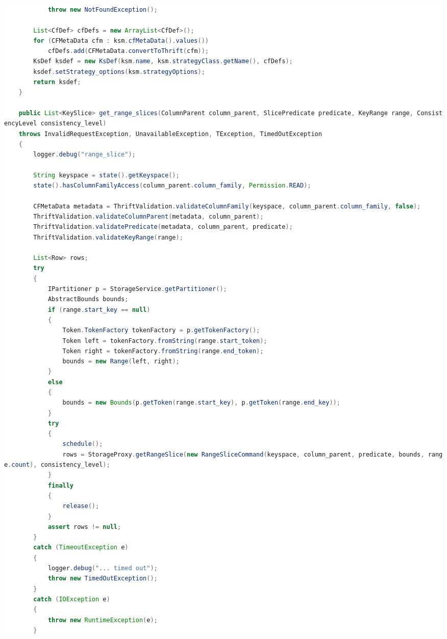 ```java
            throw new NotFoundException();

        List<CfDef> cfDefs = new ArrayList<CfDef>();
        for (CFMetaData cfm : ksm.cfMetaData().values())
            cfDefs.add(CFMetaData.convertToThrift(cfm));
        KsDef ksdef = new KsDef(ksm.name, ksm.strategyClass.getName(), cfDefs);
        ksdef.setStrategy_options(ksm.strategyOptions);
        return ksdef;
    }

    public List<KeySlice> get_range_slices(ColumnParent column_parent, SlicePredicate predicate, KeyRange range, ConsistencyLevel consistency_level)
    throws InvalidRequestException, UnavailableException, TException, TimedOutException
    {
        logger.debug("range_slice");

        String keyspace = state().getKeyspace();
        state().hasColumnFamilyAccess(column_parent.column_family, Permission.READ);

        CFMetaData metadata = ThriftValidation.validateColumnFamily(keyspace, column_parent.column_family, false);
        ThriftValidation.validateColumnParent(metadata, column_parent);
        ThriftValidation.validatePredicate(metadata, column_parent, predicate);
        ThriftValidation.validateKeyRange(range);

        List<Row> rows;
        try
        {
            IPartitioner p = StorageService.getPartitioner();
            AbstractBounds bounds;
            if (range.start_key == null)
            {
                Token.TokenFactory tokenFactory = p.getTokenFactory();
                Token left = tokenFactory.fromString(range.start_token);
                Token right = tokenFactory.fromString(range.end_token);
                bounds = new Range(left, right);
            }
            else
            {
                bounds = new Bounds(p.getToken(range.start_key), p.getToken(range.end_key));
            }
            try
            {
                schedule();
                rows = StorageProxy.getRangeSlice(new RangeSliceCommand(keyspace, column_parent, predicate, bounds, range.count), consistency_level);
            }
            finally
            {
                release();
            }
            assert rows != null;
        }
        catch (TimeoutException e)
        {
            logger.debug("... timed out");
        	throw new TimedOutException();
        }
        catch (IOException e)
        {
            throw new RuntimeException(e);
        }

```